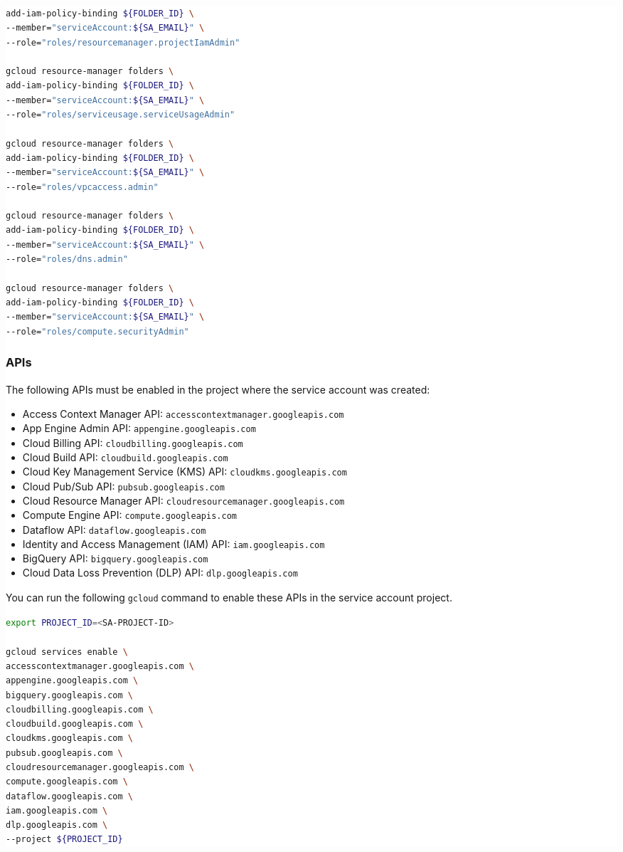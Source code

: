 ```bash
add-iam-policy-binding ${FOLDER_ID} \
--member="serviceAccount:${SA_EMAIL}" \
--role="roles/resourcemanager.projectIamAdmin"

gcloud resource-manager folders \
add-iam-policy-binding ${FOLDER_ID} \
--member="serviceAccount:${SA_EMAIL}" \
--role="roles/serviceusage.serviceUsageAdmin"

gcloud resource-manager folders \
add-iam-policy-binding ${FOLDER_ID} \
--member="serviceAccount:${SA_EMAIL}" \
--role="roles/vpcaccess.admin"

gcloud resource-manager folders \
add-iam-policy-binding ${FOLDER_ID} \
--member="serviceAccount:${SA_EMAIL}" \
--role="roles/dns.admin"

gcloud resource-manager folders \
add-iam-policy-binding ${FOLDER_ID} \
--member="serviceAccount:${SA_EMAIL}" \
--role="roles/compute.securityAdmin"
```

### APIs

The following APIs must be enabled in the project where the service account was created:

- Access Context Manager API: `accesscontextmanager.googleapis.com`
- App Engine Admin API: `appengine.googleapis.com`
- Cloud Billing API: `cloudbilling.googleapis.com`
- Cloud Build API: `cloudbuild.googleapis.com`
- Cloud Key Management Service (KMS) API: `cloudkms.googleapis.com`
- Cloud Pub/Sub API: `pubsub.googleapis.com`
- Cloud Resource Manager API: `cloudresourcemanager.googleapis.com`
- Compute Engine API: `compute.googleapis.com`
- Dataflow API: `dataflow.googleapis.com`
- Identity and Access Management (IAM) API: `iam.googleapis.com`
- BigQuery API: `bigquery.googleapis.com`
- Cloud Data Loss Prevention (DLP) API: `dlp.googleapis.com`

You can run the following `gcloud` command to enable these APIs in the service account project.

```bash
export PROJECT_ID=<SA-PROJECT-ID>

gcloud services enable \
accesscontextmanager.googleapis.com \
appengine.googleapis.com \
bigquery.googleapis.com \
cloudbilling.googleapis.com \
cloudbuild.googleapis.com \
cloudkms.googleapis.com \
pubsub.googleapis.com \
cloudresourcemanager.googleapis.com \
compute.googleapis.com \
dataflow.googleapis.com \
iam.googleapis.com \
dlp.googleapis.com \
--project ${PROJECT_ID}
```
